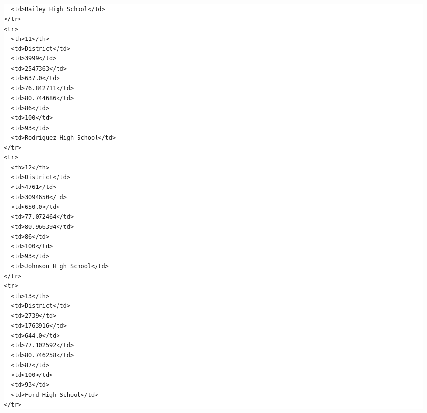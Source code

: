       <td>Bailey High School</td>
    </tr>
    <tr>
      <th>11</th>
      <td>District</td>
      <td>3999</td>
      <td>2547363</td>
      <td>637.0</td>
      <td>76.842711</td>
      <td>80.744686</td>
      <td>86</td>
      <td>100</td>
      <td>93</td>
      <td>Rodriguez High School</td>
    </tr>
    <tr>
      <th>12</th>
      <td>District</td>
      <td>4761</td>
      <td>3094650</td>
      <td>650.0</td>
      <td>77.072464</td>
      <td>80.966394</td>
      <td>86</td>
      <td>100</td>
      <td>93</td>
      <td>Johnson High School</td>
    </tr>
    <tr>
      <th>13</th>
      <td>District</td>
      <td>2739</td>
      <td>1763916</td>
      <td>644.0</td>
      <td>77.102592</td>
      <td>80.746258</td>
      <td>87</td>
      <td>100</td>
      <td>93</td>
      <td>Ford High School</td>
    </tr>
  </tbody>
</table>
</div>


